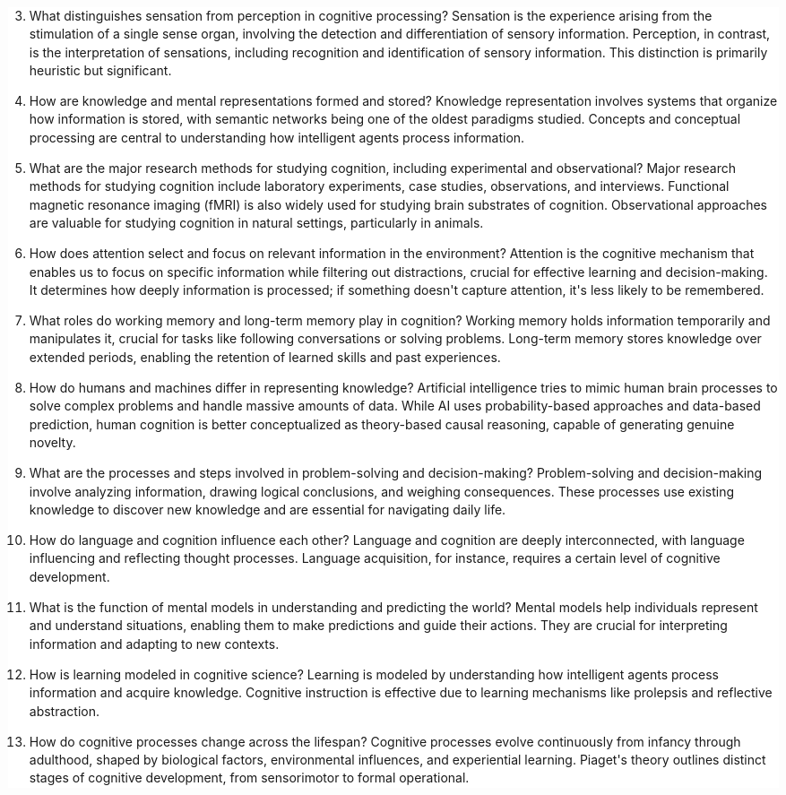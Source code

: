 3.  What distinguishes sensation from perception in cognitive processing?
    Sensation is the experience arising from the stimulation of a single sense organ, involving the detection and differentiation of sensory information. Perception, in contrast, is the interpretation of sensations, including recognition and identification of sensory information. This distinction is primarily heuristic but significant.

4.  How are knowledge and mental representations formed and stored?
    Knowledge representation involves systems that organize how information is stored, with semantic networks being one of the oldest paradigms studied. Concepts and conceptual processing are central to understanding how intelligent agents process information.

5.  What are the major research methods for studying cognition, including experimental and observational?
    Major research methods for studying cognition include laboratory experiments, case studies, observations, and interviews. Functional magnetic resonance imaging (fMRI) is also widely used for studying brain substrates of cognition. Observational approaches are valuable for studying cognition in natural settings, particularly in animals.

6.  How does attention select and focus on relevant information in the environment?
    Attention is the cognitive mechanism that enables us to focus on specific information while filtering out distractions, crucial for effective learning and decision-making. It determines how deeply information is processed; if something doesn't capture attention, it's less likely to be remembered.

7.  What roles do working memory and long-term memory play in cognition?
    Working memory holds information temporarily and manipulates it, crucial for tasks like following conversations or solving problems. Long-term memory stores knowledge over extended periods, enabling the retention of learned skills and past experiences.

8.  How do humans and machines differ in representing knowledge?
    Artificial intelligence tries to mimic human brain processes to solve complex problems and handle massive amounts of data. While AI uses probability-based approaches and data-based prediction, human cognition is better conceptualized as theory-based causal reasoning, capable of generating genuine novelty.

9.  What are the processes and steps involved in problem-solving and decision-making?
    Problem-solving and decision-making involve analyzing information, drawing logical conclusions, and weighing consequences. These processes use existing knowledge to discover new knowledge and are essential for navigating daily life.

10. How do language and cognition influence each other?
    Language and cognition are deeply interconnected, with language influencing and reflecting thought processes. Language acquisition, for instance, requires a certain level of cognitive development.

11. What is the function of mental models in understanding and predicting the world?
    Mental models help individuals represent and understand situations, enabling them to make predictions and guide their actions. They are crucial for interpreting information and adapting to new contexts.

12. How is learning modeled in cognitive science?
    Learning is modeled by understanding how intelligent agents process information and acquire knowledge. Cognitive instruction is effective due to learning mechanisms like prolepsis and reflective abstraction.

13. How do cognitive processes change across the lifespan?
    Cognitive processes evolve continuously from infancy through adulthood, shaped by biological factors, environmental influences, and experiential learning. Piaget's theory outlines distinct stages of cognitive development, from sensorimotor to formal operational.

